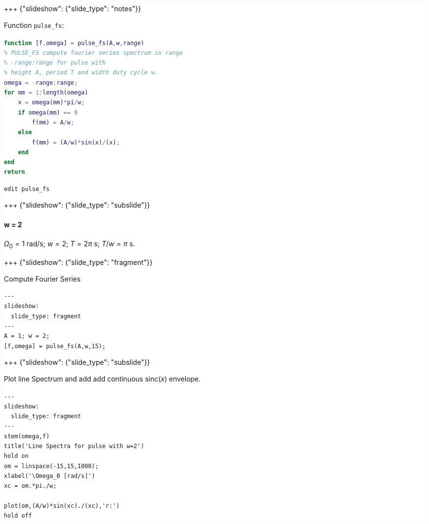 +++ {"slideshow": {"slide_type": "notes"}}

Function `pulse_fs`:
```matlab
function [f,omega] = pulse_fs(A,w,range)
% PULSE_FS compute fourier series spectrum in range
% -range:range for pulse with 
% height A, period T and width duty cycle w.
omega = -range:range;
for mm = 1:length(omega)
    x = omega(mm)*pi/w;
    if omega(mm) == 0
        f(mm) = A/w;
    else
        f(mm) = (A/w)*sin(x)/(x);
    end
end
return
```

```{code-cell}
edit pulse_fs
```

+++ {"slideshow": {"slide_type": "subslide"}}

#### w = 2

$\Omega_0 = 1$ rad/s; $w = 2$; $T = 2\pi$ s; $T/w = \pi$ s.

+++ {"slideshow": {"slide_type": "fragment"}}

Compute Fourier Series

```{code-cell}
---
slideshow:
  slide_type: fragment
---
A = 1; w = 2;
[f,omega] = pulse_fs(A,w,15);
```

+++ {"slideshow": {"slide_type": "subslide"}}

Plot line Spectrum and add add continuous $\mathrm{sinc}(x)$ envelope.

```{code-cell}
---
slideshow:
  slide_type: fragment
---
stem(omega,f)
title('Line Spectra for pulse with w=2')
hold on
om = linspace(-15,15,1000);
xlabel('\Omega_0 [rad/s]')
xc = om.*pi./w;

plot(om,(A/w)*sin(xc)./(xc),'r:')
hold off
```
